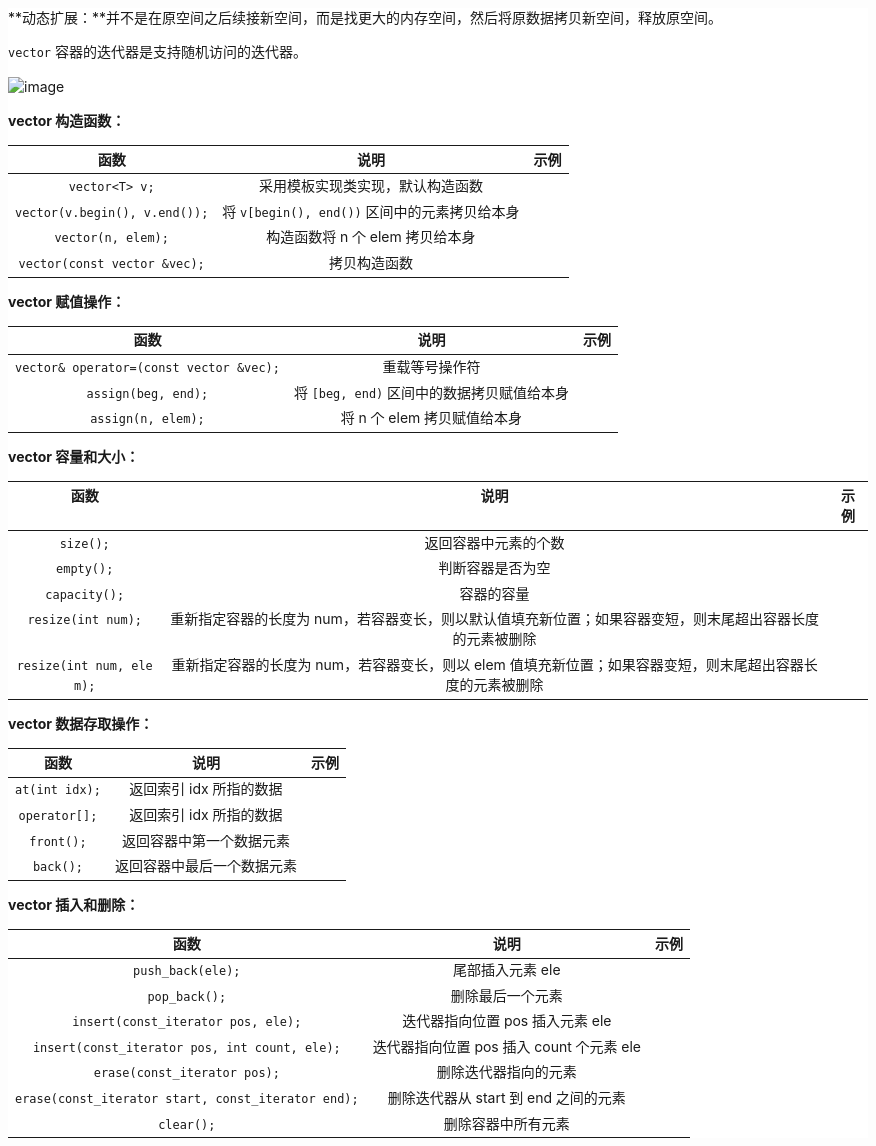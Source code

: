 **动态扩展：**并不是在原空间之后续接新空间，而是找更大的内存空间，然后将原数据拷贝新空间，释放原空间。

`vector` 容器的迭代器是支持随机访问的迭代器。

![image](https://github.com/XinranSix/docs/assets/62458905/8a08605d-92ee-417a-915f-b16622df34f4)

**vector 构造函数：**

|             函数              |                     说明                      | 示例 |
| :---------------------------: | :-------------------------------------------: | :--: |
|        `vector<T> v;`         |       采用模板实现类实现，默认构造函数        |      |
| `vector(v.begin(), v.end());` | 将 `v[begin(), end())` 区间中的元素拷贝给本身 |      |
|      `vector(n, elem);`       |        构造函数将 n 个 elem 拷贝给本身        |      |
| `vector(const vector &vec);`  |                 拷贝构造函数                  |      |

**vector 赋值操作：**

|                  函数                   |                    说明                    | 示例 |
| :-------------------------------------: | :----------------------------------------: | :--: |
| `vector& operator=(const vector &vec);` |               重载等号操作符               |      |
|           `assign(beg, end);`           | 将 `[beg, end)` 区间中的数据拷贝赋值给本身 |      |
|           `assign(n, elem);`            |        将 n 个 elem 拷贝赋值给本身         |      |

**vector 容量和大小：**

|           函数           |                             说明                             | 示例 |
| :----------------------: | :----------------------------------------------------------: | :--: |
|        `size();`         |                     返回容器中元素的个数                     |      |
|        `empty();`        |                       判断容器是否为空                       |      |
|      `capacity();`       |                          容器的容量                          |      |
|    `resize(int num);`    | 重新指定容器的长度为 num，若容器变长，则以默认值填充新位置；如果容器变短，则末尾超出容器长度的元素被删除 |      |
| `resize(int num, elem);` | 重新指定容器的长度为 num，若容器变长，则以 elem 值填充新位置；如果容器变短，则末尾超出容器长度的元素被删除 |      |

**vector 数据存取操作：**

|      函数      |            说明            | 示例 |
| :------------: | :------------------------: | :--: |
| `at(int idx);` |  返回索引 idx 所指的数据   |      |
| `operator[];`  |  返回索引 idx 所指的数据   |      |
|   `front();`   |  返回容器中第一个数据元素  |      |
|   `back();`    | 返回容器中最后一个数据元素 |      |

**vector 插入和删除：**

|                        函数                        |                   说明                   | 示例 |
| :------------------------------------------------: | :--------------------------------------: | :--: |
|                 `push_back(ele);`                  |             尾部插入元素 ele             |      |
|                   `pop_back();`                    |             删除最后一个元素             |      |
|         `insert(const_iterator pos, ele);`         |     迭代器指向位置 pos 插入元素 ele      |      |
|   `insert(const_iterator pos, int count, ele);`    | 迭代器指向位置 pos 插入 count 个元素 ele |      |
|            `erase(const_iterator pos);`            |           删除迭代器指向的元素           |      |
| `erase(const_iterator start, const_iterator end);` |   删除迭代器从 start 到 end 之间的元素   |      |
|                     `clear();`                     |            删除容器中所有元素            |      |
